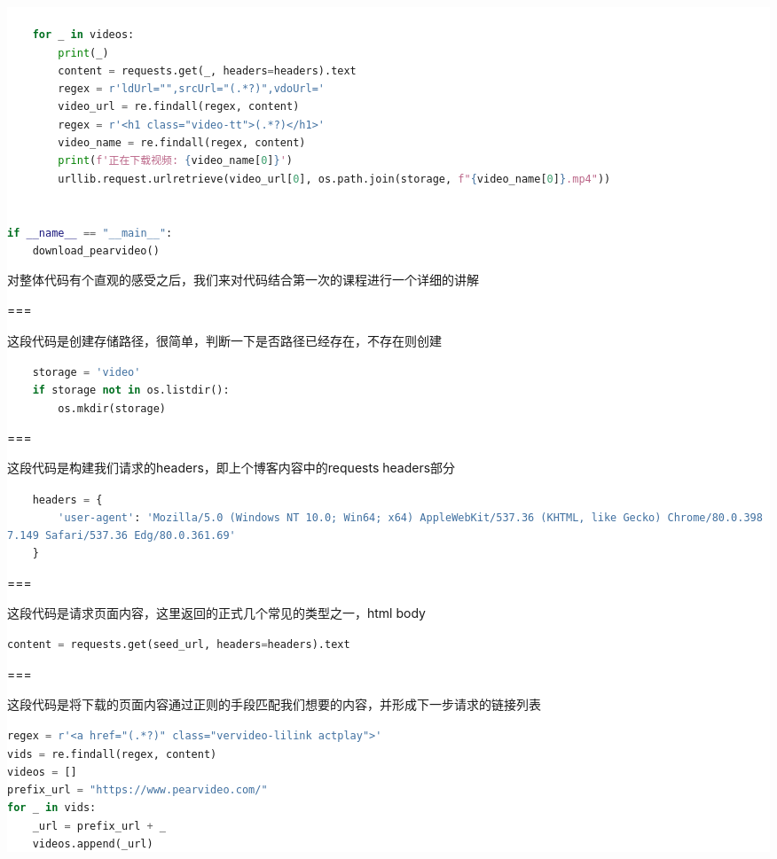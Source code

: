 ```Python

    for _ in videos:
        print(_)
        content = requests.get(_, headers=headers).text
        regex = r'ldUrl="",srcUrl="(.*?)",vdoUrl='
        video_url = re.findall(regex, content)
        regex = r'<h1 class="video-tt">(.*?)</h1>'
        video_name = re.findall(regex, content)
        print(f'正在下载视频: {video_name[0]}')
        urllib.request.urlretrieve(video_url[0], os.path.join(storage, f"{video_name[0]}.mp4"))


if __name__ == "__main__":
    download_pearvideo()
```

对整体代码有个直观的感受之后，我们来对代码结合第一次的课程进行一个详细的讲解

===

这段代码是创建存储路径，很简单，判断一下是否路径已经存在，不存在则创建
```Python
	storage = 'video'
	if storage not in os.listdir():
	    os.mkdir(storage)
```

===

这段代码是构建我们请求的headers，即上个博客内容中的requests headers部分
```Python
    headers = {
        'user-agent': 'Mozilla/5.0 (Windows NT 10.0; Win64; x64) AppleWebKit/537.36 (KHTML, like Gecko) Chrome/80.0.3987.149 Safari/537.36 Edg/80.0.361.69'
    }
```

===

这段代码是请求页面内容，这里返回的正式几个常见的类型之一，html body
```Python
content = requests.get(seed_url, headers=headers).text
```

===

这段代码是将下载的页面内容通过正则的手段匹配我们想要的内容，并形成下一步请求的链接列表
```Python
regex = r'<a href="(.*?)" class="vervideo-lilink actplay">'
vids = re.findall(regex, content)
videos = []
prefix_url = "https://www.pearvideo.com/"
for _ in vids:
    _url = prefix_url + _
    videos.append(_url)
```
